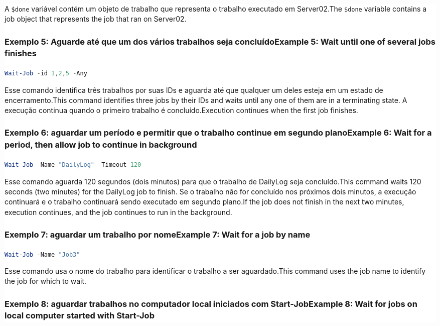 <span data-ttu-id="320f9-167">A `$done` variável contém um objeto de trabalho que representa o trabalho executado em Server02.</span><span class="sxs-lookup"><span data-stu-id="320f9-167">The `$done` variable contains a job object that represents the job that ran on Server02.</span></span>

### <span data-ttu-id="320f9-168">Exemplo 5: Aguarde até que um dos vários trabalhos seja concluído</span><span class="sxs-lookup"><span data-stu-id="320f9-168">Example 5: Wait until one of several jobs finishes</span></span>

```powershell
Wait-Job -id 1,2,5 -Any
```

<span data-ttu-id="320f9-169">Esse comando identifica três trabalhos por suas IDs e aguarda até que qualquer um deles esteja em um estado de encerramento.</span><span class="sxs-lookup"><span data-stu-id="320f9-169">This command identifies three jobs by their IDs and waits until any one of them are in a terminating state.</span></span> <span data-ttu-id="320f9-170">A execução continua quando o primeiro trabalho é concluído.</span><span class="sxs-lookup"><span data-stu-id="320f9-170">Execution continues when the first job finishes.</span></span>

### <span data-ttu-id="320f9-171">Exemplo 6: aguardar um período e permitir que o trabalho continue em segundo plano</span><span class="sxs-lookup"><span data-stu-id="320f9-171">Example 6: Wait for a period, then allow job to continue in background</span></span>

```powershell
Wait-Job -Name "DailyLog" -Timeout 120
```

<span data-ttu-id="320f9-172">Esse comando aguarda 120 segundos (dois minutos) para que o trabalho de DailyLog seja concluído.</span><span class="sxs-lookup"><span data-stu-id="320f9-172">This command waits 120 seconds (two minutes) for the DailyLog job to finish.</span></span> <span data-ttu-id="320f9-173">Se o trabalho não for concluído nos próximos dois minutos, a execução continuará e o trabalho continuará sendo executado em segundo plano.</span><span class="sxs-lookup"><span data-stu-id="320f9-173">If the job does not finish in the next two minutes, execution continues, and the job continues to run in the background.</span></span>

### <span data-ttu-id="320f9-174">Exemplo 7: aguardar um trabalho por nome</span><span class="sxs-lookup"><span data-stu-id="320f9-174">Example 7: Wait for a job by name</span></span>

```powershell
Wait-Job -Name "Job3"
```

<span data-ttu-id="320f9-175">Esse comando usa o nome do trabalho para identificar o trabalho a ser aguardado.</span><span class="sxs-lookup"><span data-stu-id="320f9-175">This command uses the job name to identify the job for which to wait.</span></span>

### <span data-ttu-id="320f9-176">Exemplo 8: aguardar trabalhos no computador local iniciados com Start-Job</span><span class="sxs-lookup"><span data-stu-id="320f9-176">Example 8: Wait for jobs on local computer started with Start-Job</span></span>
